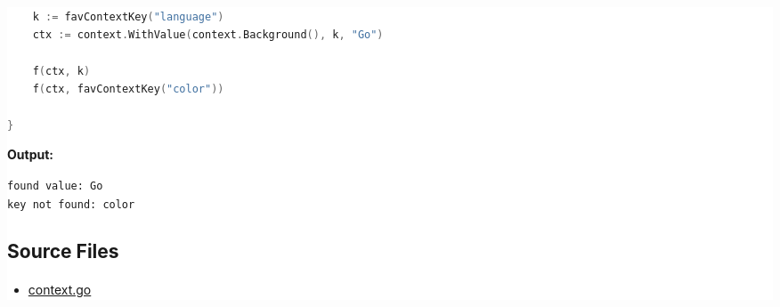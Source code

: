 ```go
	k := favContextKey("language")
	ctx := context.WithValue(context.Background(), k, "Go")

	f(ctx, k)
	f(ctx, favContextKey("color"))

}
```

**Output:**

```
found value: Go
key not found: color
```

## Source Files

- [context.go](/code/context/context)
